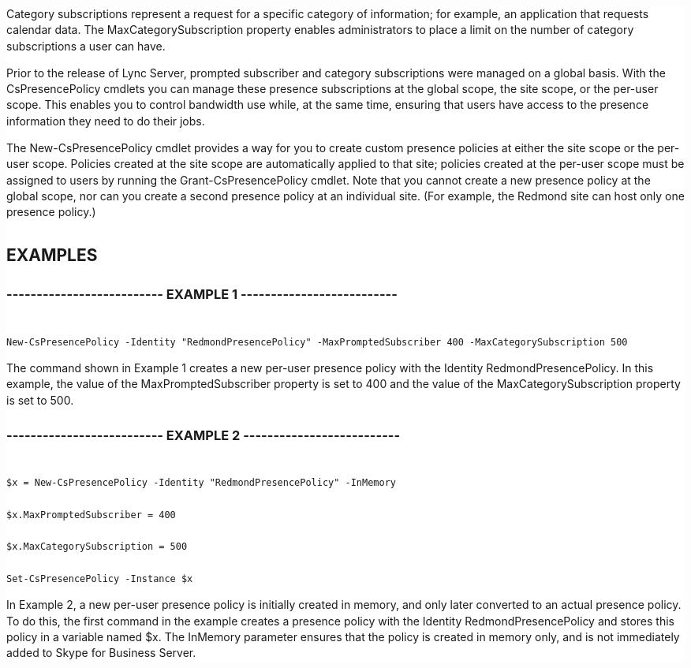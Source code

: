 Category subscriptions represent a request for a specific category of information; for example, an application that requests calendar data.
The MaxCategorySubscription property enables administrators to place a limit on the number of category subscriptions a user can have.

Prior to the release of Lync Server, prompted subscriber and category subscriptions were managed on a global basis.
With the CsPresencePolicy cmdlets you can manage these presence subscriptions at the global scope, the site scope, or the per-user scope.
This enables you to control bandwidth use while, at the same time, ensuring that users have access to the presence information they need to do their jobs.

The New-CsPresencePolicy cmdlet provides a way for you to create custom presence policies at either the site scope or the per-user scope.
Policies created at the site scope are automatically applied to that site; policies created at the per-user scope must be assigned to users by running the Grant-CsPresencePolicy cmdlet.
Note that you cannot create a new presence policy at the global scope, nor can you create a second presence policy at an individual site.
(For example, the Redmond site can host only one presence policy.)



## EXAMPLES

### -------------------------- EXAMPLE 1 -------------------------- 
```

New-CsPresencePolicy -Identity "RedmondPresencePolicy" -MaxPromptedSubscriber 400 -MaxCategorySubscription 500
```

The command shown in Example 1 creates a new per-user presence policy with the Identity RedmondPresencePolicy.
In this example, the value of the MaxPromptedSubscriber property is set to 400 and the value of the MaxCategorySubscription property is set to 500.


### -------------------------- EXAMPLE 2 -------------------------- 
```

$x = New-CsPresencePolicy -Identity "RedmondPresencePolicy" -InMemory

$x.MaxPromptedSubscriber = 400

$x.MaxCategorySubscription = 500

Set-CsPresencePolicy -Instance $x
```

In Example 2, a new per-user presence policy is initially created in memory, and only later converted to an actual presence policy.
To do this, the first command in the example creates a presence policy with the Identity RedmondPresencePolicy and stores this policy in a variable named $x.
The InMemory parameter ensures that the policy is created in memory only, and is not immediately added to Skype for Business Server.
